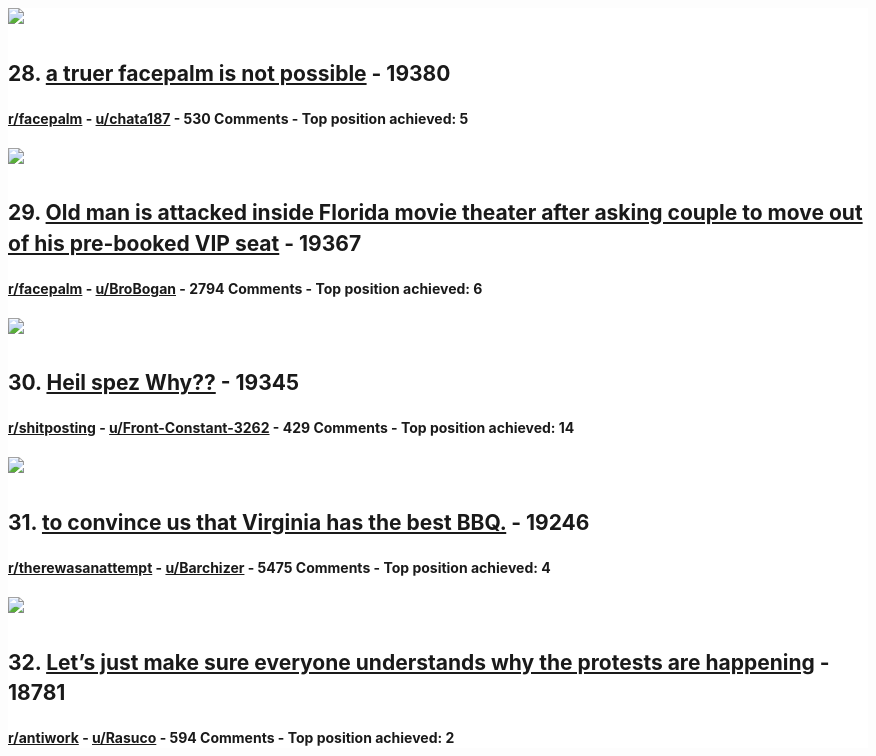 <a href="https://v.redd.it/x8rbw0cjmidb1"><img src="https://a.thumbs.redditmedia.com/sapMg2XFrSkshbZMG0ZnvUdBfGESFMgObDiQiFDYS_0.jpg"></img></a>

## 28. [a truer facepalm is not possible](http://reddit.com/r/facepalm/comments/156uvp1/a_truer_facepalm_is_not_possible/) - 19380
#### [r/facepalm](http://reddit.com/r/facepalm) - [u/chata187](http://reddit.com/u/chata187) - 530 Comments - Top position achieved: 5

<a href="https://i.redd.it/y3f1ph0zwkdb1.jpg"><img src="https://b.thumbs.redditmedia.com/cbXeaR8Biebw9jw2LCWTWh76__wmt-3auHAivoygTNU.jpg"></img></a>

## 29. [Old man is attacked inside Florida movie theater after asking couple to move out of his pre-booked VIP seat](http://reddit.com/r/facepalm/comments/1566d9w/old_man_is_attacked_inside_florida_movie_theater/) - 19367
#### [r/facepalm](http://reddit.com/r/facepalm) - [u/BroBogan](http://reddit.com/u/BroBogan) - 2794 Comments - Top position achieved: 6

<a href="https://v.redd.it/enocrrdk5fdb1"><img src="https://b.thumbs.redditmedia.com/cQctEt8sGacQlPBbEE1lpmfWllqYQGas-biz7xoXKio.jpg"></img></a>

## 30. [Heil spez Why??](http://reddit.com/r/shitposting/comments/156j30d/heil_spez_why/) - 19345
#### [r/shitposting](http://reddit.com/r/shitposting) - [u/Front-Constant-3262](http://reddit.com/u/Front-Constant-3262) - 429 Comments - Top position achieved: 14

<a href="https://i.redd.it/da9za21ghidb1.png"><img src="https://a.thumbs.redditmedia.com/l6zsL-bEXVRwEZkotvZTg7Knr-95GOEXgjkKNYFI3v0.jpg"></img></a>

## 31. [to convince us that Virginia has the best BBQ.](http://reddit.com/r/therewasanattempt/comments/156ssnb/to_convince_us_that_virginia_has_the_best_bbq/) - 19246
#### [r/therewasanattempt](http://reddit.com/r/therewasanattempt) - [u/Barchizer](http://reddit.com/u/Barchizer) - 5475 Comments - Top position achieved: 4

<a href="https://i.redd.it/rj9rmh8mhkdb1.jpg"><img src="https://b.thumbs.redditmedia.com/PZssDedEv3xKFqCHGoBWq3JTw8_C0gGKdmKsXlAVCPk.jpg"></img></a>

## 32. [Let’s just make sure everyone understands why the protests are happening](http://reddit.com/r/antiwork/comments/156u73o/lets_just_make_sure_everyone_understands_why_the/) - 18781
#### [r/antiwork](http://reddit.com/r/antiwork) - [u/Rasuco](http://reddit.com/u/Rasuco) - 594 Comments - Top position achieved: 2
